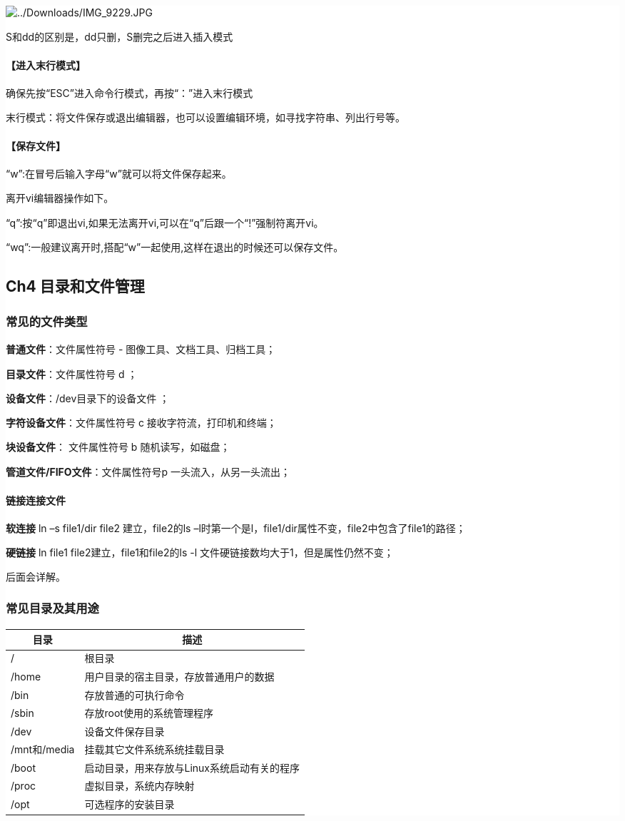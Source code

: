 ![../Downloads/IMG_9229.JPG](https://oss.ydjsir.com.cn/img/clip_image028.jpg)

S和dd的区别是，dd只删，S删完之后进入插入模式

#### 【进入末行模式】

确保先按“ESC”进入命令行模式，再按“：”进入末行模式

 

末行模式：将文件保存或退出编辑器，也可以设置编辑环境，如寻找字符串、列出行号等。

#### 【保存文件】

“w”:在冒号后输入字母“w”就可以将文件保存起来。

离开vi编辑器操作如下。

“q”:按“q”即退出vi,如果无法离开vi,可以在“q”后跟一个“!”强制符离开vi。

“wq”:一般建议离开时,搭配“w”一起使用,这样在退出的时候还可以保存文件。

 

## Ch4 目录和文件管理

### **常见的文件类型**

**普通文件**：文件属性符号 -  图像工具、文档工具、归档工具；

**目录文件**：文件属性符号 d  ；

**设备文件**：/dev目录下的设备文件 ；

**字符设备文件**：文件属性符号 c   接收字符流，打印机和终端；

**块设备文件**：  文件属性符号 b   随机读写，如磁盘；

**管道文件/FIFO文件**：文件属性符号p   一头流入，从另一头流出；

#### 链接连接文件

**软连接** ln –s file1/dir file2 建立，file2的ls –l时第一个是l，file1/dir属性不变，file2中包含了file1的路径；

**硬链接** ln file1 file2建立，file1和file2的ls -l 文件硬链接数均大于1，但是属性仍然不变；

后面会详解。

 ### 常见目录及其用途

| 目录         | 描述                                        |
| ------------ | ------------------------------------------- |
| /            | 根目录                                      |
| /home        | 用户目录的宿主目录，存放普通用户的数据      |
| /bin         | 存放普通的可执行命令                        |
| /sbin        | 存放root使用的系统管理程序                  |
| /dev         | 设备文件保存目录                            |
| /mnt和/media | 挂载其它文件系统系统挂载目录                |
| /boot        | 启动目录，用来存放与Linux系统启动有关的程序 |
| /proc        | 虚拟目录，系统内存映射                      |
| /opt         | 可选程序的安装目录                          |
